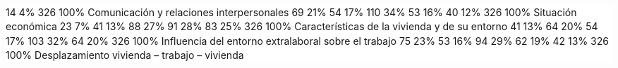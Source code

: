 14
4%
326
100%
Comunicación y
relaciones
interpersonales
69
21%
54
17%
110
34%
53
16%
40
12%
326
100%
Situación económica
23
7%
41
13%
88
27%
91
28%
83
25%
326
100%
Características de la
vivienda y de su entorno
41
13%
64
20%
54
17%
103
32%
64
20%
326
100%
Influencia del entorno
extralaboral sobre el
trabajo
75
23%
53
16%
94
29%
62
19%
42
13%
326
100%
Desplazamiento
vivienda – trabajo –
vivienda